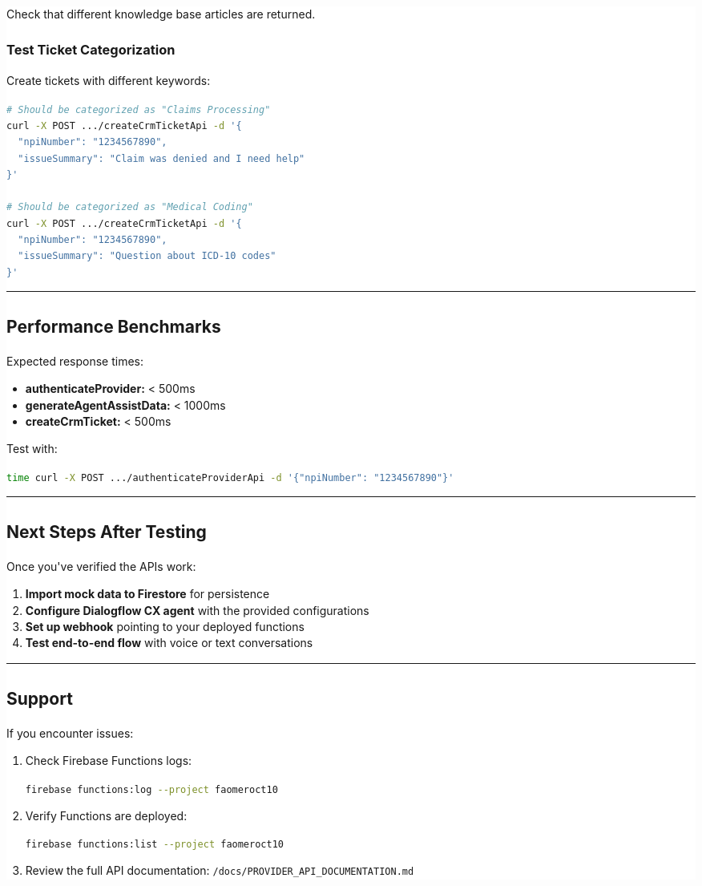 Check that different knowledge base articles are returned.

### Test Ticket Categorization

Create tickets with different keywords:

```bash
# Should be categorized as "Claims Processing"
curl -X POST .../createCrmTicketApi -d '{
  "npiNumber": "1234567890",
  "issueSummary": "Claim was denied and I need help"
}'

# Should be categorized as "Medical Coding"
curl -X POST .../createCrmTicketApi -d '{
  "npiNumber": "1234567890", 
  "issueSummary": "Question about ICD-10 codes"
}'
```

---

## Performance Benchmarks

Expected response times:

- **authenticateProvider:** < 500ms
- **generateAgentAssistData:** < 1000ms
- **createCrmTicket:** < 500ms

Test with:
```bash
time curl -X POST .../authenticateProviderApi -d '{"npiNumber": "1234567890"}'
```

---

## Next Steps After Testing

Once you've verified the APIs work:

1. **Import mock data to Firestore** for persistence
2. **Configure Dialogflow CX agent** with the provided configurations
3. **Set up webhook** pointing to your deployed functions
4. **Test end-to-end flow** with voice or text conversations

---

## Support

If you encounter issues:

1. Check Firebase Functions logs:
   ```bash
   firebase functions:log --project faomeroct10
   ```

2. Verify Functions are deployed:
   ```bash
   firebase functions:list --project faomeroct10
   ```

3. Review the full API documentation:
   `/docs/PROVIDER_API_DOCUMENTATION.md`
